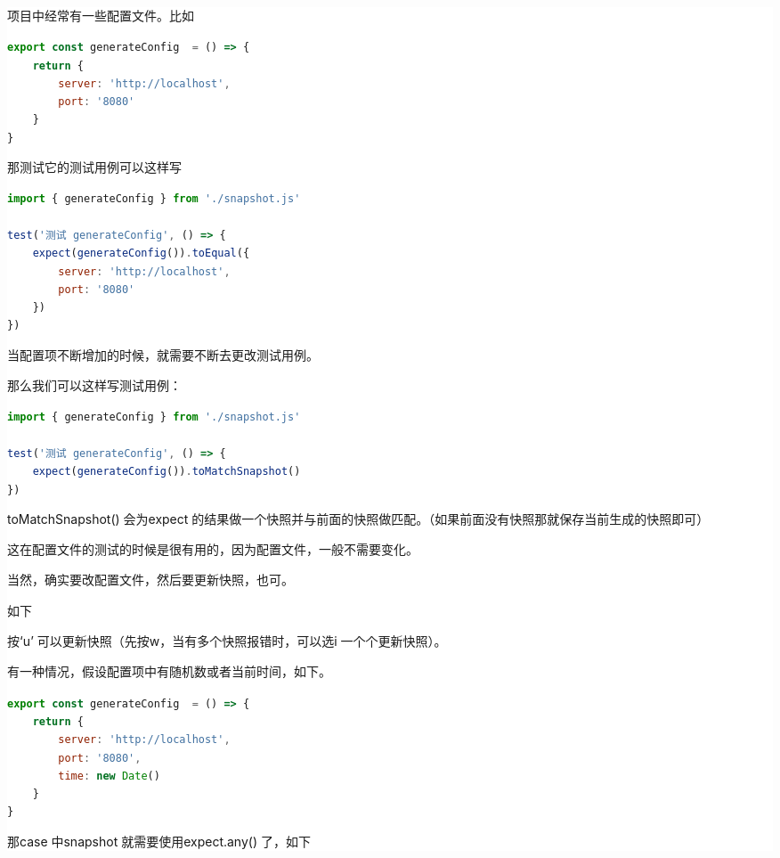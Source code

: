  项目中经常有一些配置文件。比如 

```js
export const generateConfig  = () => {
    return {
        server: 'http://localhost',
        port: '8080'
    }
}
```

 那测试它的测试用例可以这样写 

```js
import { generateConfig } from './snapshot.js'
 
test('测试 generateConfig', () => {
    expect(generateConfig()).toEqual({
        server: 'http://localhost',
        port: '8080'
    })
})
```

当配置项不断增加的时候，就需要不断去更改测试用例。

那么我们可以这样写测试用例：

```js
import { generateConfig } from './snapshot.js'
 
test('测试 generateConfig', () => {
    expect(generateConfig()).toMatchSnapshot()
})
```

toMatchSnapshot() 会为expect 的结果做一个快照并与前面的快照做匹配。（如果前面没有快照那就保存当前生成的快照即可）

这在配置文件的测试的时候是很有用的，因为配置文件，一般不需要变化。

当然，确实要改配置文件，然后要更新快照，也可。

如下

按‘u’ 可以更新快照（先按w，当有多个快照报错时，可以选i 一个个更新快照）。

有一种情况，假设配置项中有随机数或者当前时间，如下。

```js
export const generateConfig  = () => {
    return {
        server: 'http://localhost',
        port: '8080',
        time: new Date()
    }
}
```

 那case 中snapshot 就需要使用expect.any() 了，如下 

